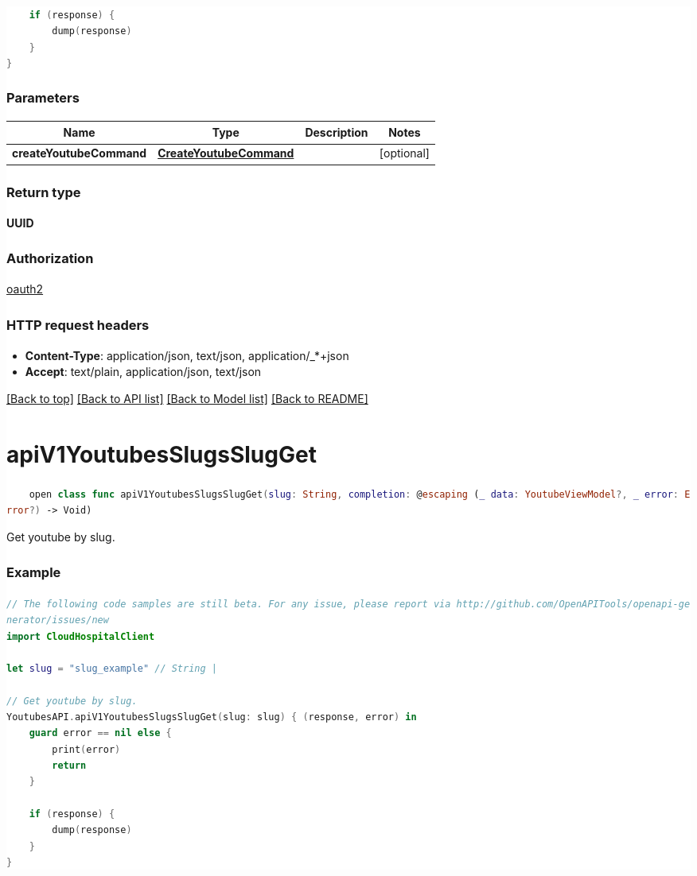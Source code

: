 ```swift
    if (response) {
        dump(response)
    }
}
```

### Parameters

Name | Type | Description  | Notes
------------- | ------------- | ------------- | -------------
 **createYoutubeCommand** | [**CreateYoutubeCommand**](CreateYoutubeCommand.md) |  | [optional] 

### Return type

**UUID**

### Authorization

[oauth2](../README.md#oauth2)

### HTTP request headers

 - **Content-Type**: application/json, text/json, application/_*+json
 - **Accept**: text/plain, application/json, text/json

[[Back to top]](#) [[Back to API list]](../README.md#documentation-for-api-endpoints) [[Back to Model list]](../README.md#documentation-for-models) [[Back to README]](../README.md)

# **apiV1YoutubesSlugsSlugGet**
```swift
    open class func apiV1YoutubesSlugsSlugGet(slug: String, completion: @escaping (_ data: YoutubeViewModel?, _ error: Error?) -> Void)
```

Get youtube by slug.

### Example 
```swift
// The following code samples are still beta. For any issue, please report via http://github.com/OpenAPITools/openapi-generator/issues/new
import CloudHospitalClient

let slug = "slug_example" // String | 

// Get youtube by slug.
YoutubesAPI.apiV1YoutubesSlugsSlugGet(slug: slug) { (response, error) in
    guard error == nil else {
        print(error)
        return
    }

    if (response) {
        dump(response)
    }
}
```
